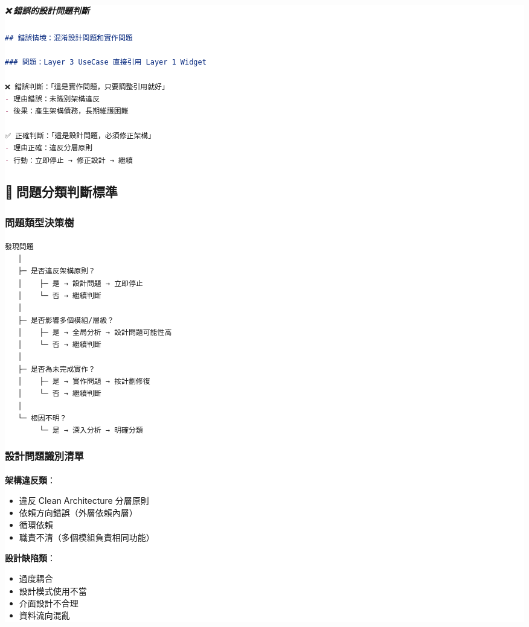 ##### ❌ 錯誤的設計問題判斷

```markdown
## 錯誤情境：混淆設計問題和實作問題

### 問題：Layer 3 UseCase 直接引用 Layer 1 Widget

❌ 錯誤判斷：「這是實作問題，只要調整引用就好」
- 理由錯誤：未識別架構違反
- 後果：產生架構債務，長期維護困難

✅ 正確判斷：「這是設計問題，必須修正架構」
- 理由正確：違反分層原則
- 行動：立即停止 → 修正設計 → 繼續
```

## 🎯 問題分類判斷標準

### 問題類型決策樹

```text
發現問題
   │
   ├─ 是否違反架構原則？
   │    ├─ 是 → 設計問題 → 立即停止
   │    └─ 否 → 繼續判斷
   │
   ├─ 是否影響多個模組/層級？
   │    ├─ 是 → 全局分析 → 設計問題可能性高
   │    └─ 否 → 繼續判斷
   │
   ├─ 是否為未完成實作？
   │    ├─ 是 → 實作問題 → 按計劃修復
   │    └─ 否 → 繼續判斷
   │
   └─ 根因不明？
        └─ 是 → 深入分析 → 明確分類
```

### 設計問題識別清單

**架構違反類**：
- 違反 Clean Architecture 分層原則
- 依賴方向錯誤（外層依賴內層）
- 循環依賴
- 職責不清（多個模組負責相同功能）

**設計缺陷類**：
- 過度耦合
- 設計模式使用不當
- 介面設計不合理
- 資料流向混亂

